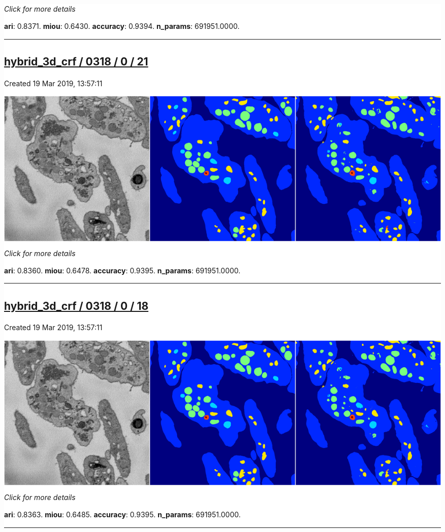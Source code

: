 <i>Click for more details</i>
</p></div>

**ari**: 0.8371. **miou**: 0.6430. **accuracy**: 0.9394. **n_params**: 691951.0000. 

---

<div class="summary"><a href="21"><h2>hybrid_3d_crf / 0318 / 0 / 21</h2></a><p>Created 19 Mar 2019, 13:57:11
</p><a href="21"><img src="21/media/summary.png" align="center"></a><p>
<i>Click for more details</i>
</p></div>

**ari**: 0.8360. **miou**: 0.6478. **accuracy**: 0.9395. **n_params**: 691951.0000. 

---

<div class="summary"><a href="18"><h2>hybrid_3d_crf / 0318 / 0 / 18</h2></a><p>Created 19 Mar 2019, 13:57:11
</p><a href="18"><img src="18/media/summary.png" align="center"></a><p>
<i>Click for more details</i>
</p></div>

**ari**: 0.8363. **miou**: 0.6485. **accuracy**: 0.9395. **n_params**: 691951.0000. 

---